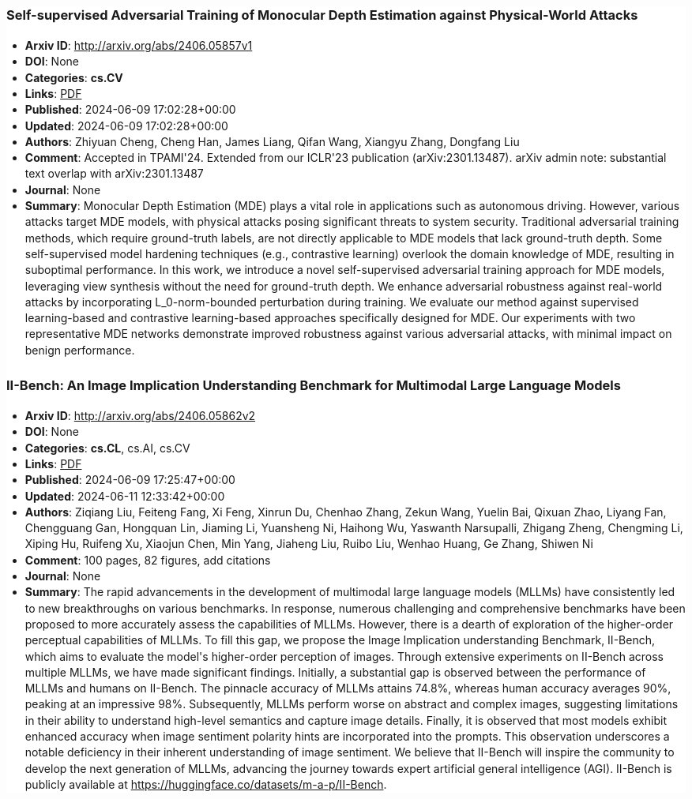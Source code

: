 


### Self-supervised Adversarial Training of Monocular Depth Estimation against Physical-World Attacks
- **Arxiv ID**: http://arxiv.org/abs/2406.05857v1
- **DOI**: None
- **Categories**: **cs.CV**
- **Links**: [PDF](http://arxiv.org/pdf/2406.05857v1)
- **Published**: 2024-06-09 17:02:28+00:00
- **Updated**: 2024-06-09 17:02:28+00:00
- **Authors**: Zhiyuan Cheng, Cheng Han, James Liang, Qifan Wang, Xiangyu Zhang, Dongfang Liu
- **Comment**: Accepted in TPAMI'24. Extended from our ICLR'23 publication
  (arXiv:2301.13487). arXiv admin note: substantial text overlap with
  arXiv:2301.13487
- **Journal**: None
- **Summary**: Monocular Depth Estimation (MDE) plays a vital role in applications such as autonomous driving. However, various attacks target MDE models, with physical attacks posing significant threats to system security. Traditional adversarial training methods, which require ground-truth labels, are not directly applicable to MDE models that lack ground-truth depth. Some self-supervised model hardening techniques (e.g., contrastive learning) overlook the domain knowledge of MDE, resulting in suboptimal performance. In this work, we introduce a novel self-supervised adversarial training approach for MDE models, leveraging view synthesis without the need for ground-truth depth. We enhance adversarial robustness against real-world attacks by incorporating L_0-norm-bounded perturbation during training. We evaluate our method against supervised learning-based and contrastive learning-based approaches specifically designed for MDE. Our experiments with two representative MDE networks demonstrate improved robustness against various adversarial attacks, with minimal impact on benign performance.



### II-Bench: An Image Implication Understanding Benchmark for Multimodal Large Language Models
- **Arxiv ID**: http://arxiv.org/abs/2406.05862v2
- **DOI**: None
- **Categories**: **cs.CL**, cs.AI, cs.CV
- **Links**: [PDF](http://arxiv.org/pdf/2406.05862v2)
- **Published**: 2024-06-09 17:25:47+00:00
- **Updated**: 2024-06-11 12:33:42+00:00
- **Authors**: Ziqiang Liu, Feiteng Fang, Xi Feng, Xinrun Du, Chenhao Zhang, Zekun Wang, Yuelin Bai, Qixuan Zhao, Liyang Fan, Chengguang Gan, Hongquan Lin, Jiaming Li, Yuansheng Ni, Haihong Wu, Yaswanth Narsupalli, Zhigang Zheng, Chengming Li, Xiping Hu, Ruifeng Xu, Xiaojun Chen, Min Yang, Jiaheng Liu, Ruibo Liu, Wenhao Huang, Ge Zhang, Shiwen Ni
- **Comment**: 100 pages, 82 figures, add citations
- **Journal**: None
- **Summary**: The rapid advancements in the development of multimodal large language models (MLLMs) have consistently led to new breakthroughs on various benchmarks. In response, numerous challenging and comprehensive benchmarks have been proposed to more accurately assess the capabilities of MLLMs. However, there is a dearth of exploration of the higher-order perceptual capabilities of MLLMs. To fill this gap, we propose the Image Implication understanding Benchmark, II-Bench, which aims to evaluate the model's higher-order perception of images. Through extensive experiments on II-Bench across multiple MLLMs, we have made significant findings. Initially, a substantial gap is observed between the performance of MLLMs and humans on II-Bench. The pinnacle accuracy of MLLMs attains 74.8%, whereas human accuracy averages 90%, peaking at an impressive 98%. Subsequently, MLLMs perform worse on abstract and complex images, suggesting limitations in their ability to understand high-level semantics and capture image details. Finally, it is observed that most models exhibit enhanced accuracy when image sentiment polarity hints are incorporated into the prompts. This observation underscores a notable deficiency in their inherent understanding of image sentiment. We believe that II-Bench will inspire the community to develop the next generation of MLLMs, advancing the journey towards expert artificial general intelligence (AGI). II-Bench is publicly available at https://huggingface.co/datasets/m-a-p/II-Bench.
